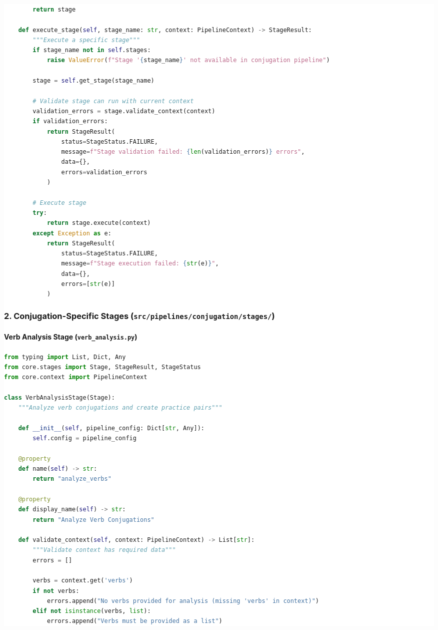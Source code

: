 ```python
        return stage
    
    def execute_stage(self, stage_name: str, context: PipelineContext) -> StageResult:
        """Execute a specific stage"""
        if stage_name not in self.stages:
            raise ValueError(f"Stage '{stage_name}' not available in conjugation pipeline")
        
        stage = self.get_stage(stage_name)
        
        # Validate stage can run with current context
        validation_errors = stage.validate_context(context)
        if validation_errors:
            return StageResult(
                status=StageStatus.FAILURE,
                message=f"Stage validation failed: {len(validation_errors)} errors",
                data={},
                errors=validation_errors
            )
        
        # Execute stage
        try:
            return stage.execute(context)
        except Exception as e:
            return StageResult(
                status=StageStatus.FAILURE,
                message=f"Stage execution failed: {str(e)}",
                data={},
                errors=[str(e)]
            )
```

### 2. Conjugation-Specific Stages (`src/pipelines/conjugation/stages/`)

#### Verb Analysis Stage (`verb_analysis.py`)
```python
from typing import List, Dict, Any
from core.stages import Stage, StageResult, StageStatus
from core.context import PipelineContext

class VerbAnalysisStage(Stage):
    """Analyze verb conjugations and create practice pairs"""
    
    def __init__(self, pipeline_config: Dict[str, Any]):
        self.config = pipeline_config
    
    @property
    def name(self) -> str:
        return "analyze_verbs"
    
    @property
    def display_name(self) -> str:
        return "Analyze Verb Conjugations"
    
    def validate_context(self, context: PipelineContext) -> List[str]:
        """Validate context has required data"""
        errors = []
        
        verbs = context.get('verbs')
        if not verbs:
            errors.append("No verbs provided for analysis (missing 'verbs' in context)")
        elif not isinstance(verbs, list):
            errors.append("Verbs must be provided as a list")
```
